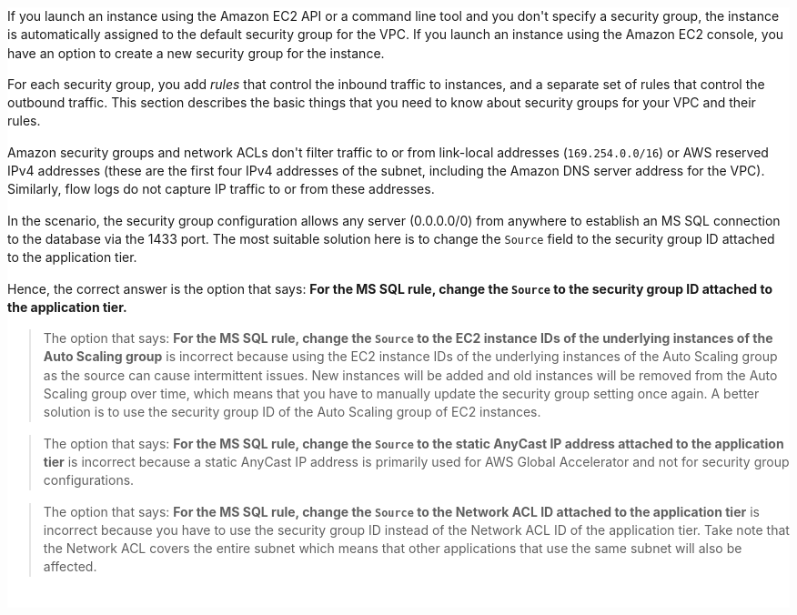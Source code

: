 If you launch an instance using the Amazon EC2 API or a command line tool and you don't specify a security group, the instance is automatically assigned to the default security group for the VPC. If you launch an instance using the Amazon EC2 console, you have an option to create a new security group for the instance.

For each security group, you add *rules* that control the inbound traffic to instances, and a separate set of rules that control the outbound traffic. This section describes the basic things that you need to know about security groups for your VPC and their rules.

Amazon security groups and network ACLs don't filter traffic to or from link-local addresses (`169.254.0.0/16`) or AWS reserved IPv4 addresses (these are the first four IPv4 addresses of the subnet, including the Amazon DNS server address for the VPC). Similarly, flow logs do not capture IP traffic to or from these addresses.

In the scenario, the security group configuration allows any server (0.0.0.0/0) from anywhere to establish an MS SQL connection to the database via the 1433 port. The most suitable solution here is to change the `Source` field to the security group ID attached to the application tier.

Hence, the correct answer is the option that says: **For the MS SQL rule, change the `Source` to the security group ID attached to the application tier.**

> The option that says: **For the MS SQL rule, change the `Source` to the EC2 instance IDs of the underlying instances of the Auto Scaling group** is incorrect because using the EC2 instance IDs of the underlying instances of the Auto Scaling group as the source can cause intermittent issues. New instances will be added and old instances will be removed from the Auto Scaling group over time, which means that you have to manually update the security group setting once again. A better solution is to use the security group ID of the Auto Scaling group of EC2 instances.

> The option that says: **For the MS SQL rule, change the `Source` to the static AnyCast IP address attached to the application tier** is incorrect because a static AnyCast IP address is primarily used for AWS Global Accelerator and not for security group configurations.

> The option that says: **For the MS SQL rule, change the `Source` to the Network ACL ID attached to the application tier** is incorrect because you have to use the security group ID instead of the Network ACL ID of the application tier. Take note that the Network ACL covers the entire subnet which means that other applications that use the same subnet will also be affected.

<br />
